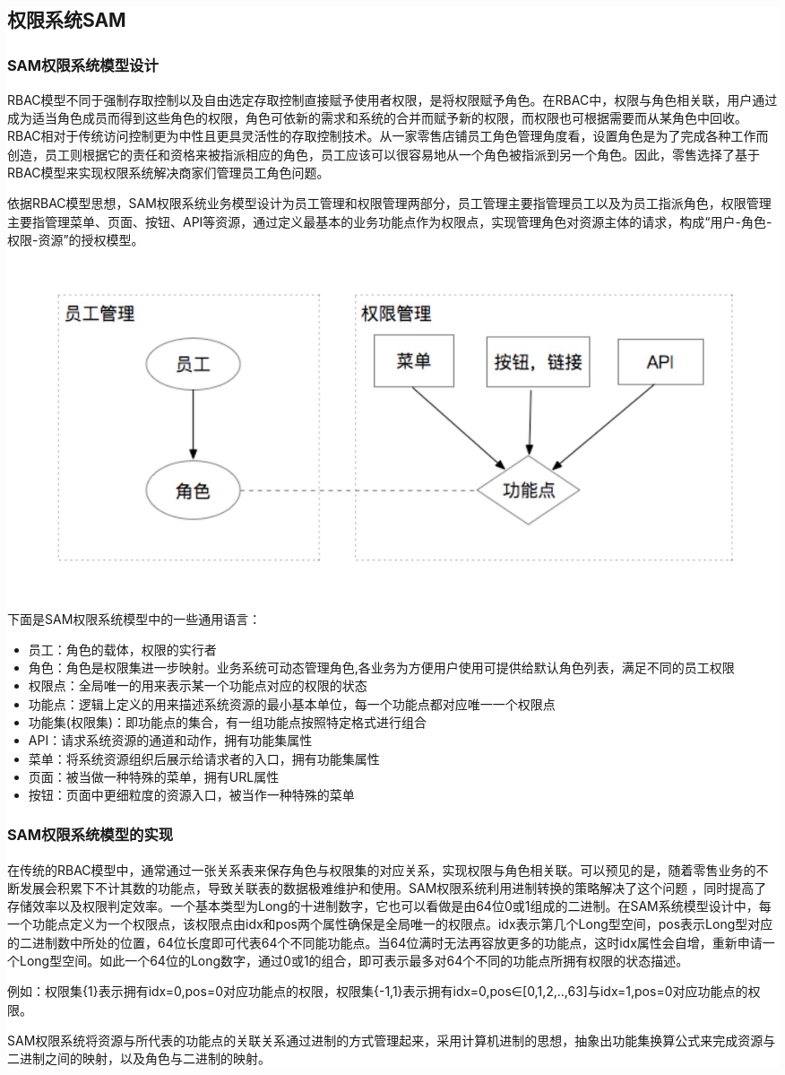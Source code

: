 ## 权限系统SAM

### SAM权限系统模型设计

RBAC模型不同于强制存取控制以及自由选定存取控制直接赋予使用者权限，是将权限赋予角色。在RBAC中，权限与角色相关联，用户通过成为适当角色成员而得到这些角色的权限，角色可依新的需求和系统的合并而赋予新的权限，而权限也可根据需要而从某角色中回收。RBAC相对于传统访问控制更为中性且更具灵活性的存取控制技术。从一家零售店铺员工角色管理角度看，设置角色是为了完成各种工作而创造，员工则根据它的责任和资格来被指派相应的角色，员工应该可以很容易地从一个角色被指派到另一个角色。因此，零售选择了基于RBAC模型来实现权限系统解决商家们管理员工角色问题。

依据RBAC模型思想，SAM权限系统业务模型设计为员工管理和权限管理两部分，员工管理主要指管理员工以及为员工指派角色，权限管理主要指管理菜单、页面、按钮、API等资源，通过定义最基本的业务功能点作为权限点，实现管理角色对资源主体的请求，构成“用户-角色-权限-资源”的授权模型。![sam](../assets/d02bd76ecd033c3d5c2838d152514fce.jpeg)

下面是SAM权限系统模型中的一些通用语言：

- 员工：角色的载体，权限的实行者
- 角色：角色是权限集进一步映射。业务系统可动态管理角色,各业务为方便用户使用可提供给默认角色列表，满足不同的员工权限
- 权限点：全局唯一的用来表示某一个功能点对应的权限的状态
- 功能点：逻辑上定义的用来描述系统资源的最小基本单位，每一个功能点都对应唯一一个权限点
- 功能集(权限集)：即功能点的集合，有一组功能点按照特定格式进行组合
- API：请求系统资源的通道和动作，拥有功能集属性
- 菜单：将系统资源组织后展示给请求者的入口，拥有功能集属性
- 页面：被当做一种特殊的菜单，拥有URL属性
- 按钮：页面中更细粒度的资源入口，被当作一种特殊的菜单

### SAM权限系统模型的实现

在传统的RBAC模型中，通常通过一张关系表来保存角色与权限集的对应关系，实现权限与角色相关联。可以预见的是，随着零售业务的不断发展会积累下不计其数的功能点，导致关联表的数据极难维护和使用。SAM权限系统利用进制转换的策略解决了这个问题 ，同时提高了存储效率以及权限判定效率。一个基本类型为Long的十进制数字，它也可以看做是由64位0或1组成的二进制。在SAM系统模型设计中，每一个功能点定义为一个权限点，该权限点由idx和pos两个属性确保是全局唯一的权限点。idx表示第几个Long型空间，pos表示Long型对应的二进制数中所处的位置，64位长度即可代表64个不同能功能点。当64位满时无法再容放更多的功能点，这时idx属性会自增，重新申请一个Long型空间。如此一个64位的Long数字，通过0或1的组合，即可表示最多对64个不同的功能点所拥有权限的状态描述。

例如：权限集{1}表示拥有idx=0,pos=0对应功能点的权限，权限集{-1,1}表示拥有idx=0,pos∈\[0,1,2,..,63\]与idx=1,pos=0对应功能点的权限。

SAM权限系统将资源与所代表的功能点的关联关系通过进制的方式管理起来，采用计算机进制的思想，抽象出功能集换算公式来完成资源与二进制之间的映射，以及角色与二进制的映射。
